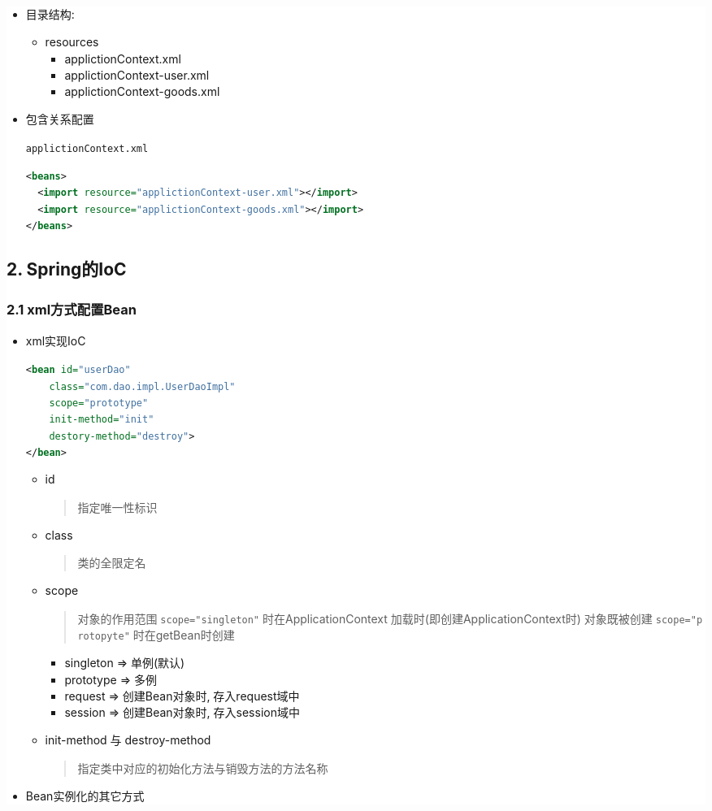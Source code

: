 - 目录结构:

  - resources
    - applictionContext.xml
    - applictionContext-user.xml
    - applictionContext-goods.xml

- 包含关系配置

  `applictionContext.xml`

  ```xml
  <beans>
  	<import resource="applictionContext-user.xml"></import>
  	<import resource="applictionContext-goods.xml"></import>
  </beans>
  ```



## 2. Spring的IoC

### 2.1 xml方式配置Bean

- xml实现IoC

  ```xml
  <bean id="userDao"
  	  class="com.dao.impl.UserDaoImpl"
  	  scope="prototype"
  	  init-method="init"
  	  destory-method="destroy">
  </bean>
  ```

  - id

    > 指定唯一性标识

  - class

    > 类的全限定名

  - scope

    > 对象的作用范围
    > `scope="singleton"` 时在ApplicationContext 加载时(即创建ApplicationContext时) 对象既被创建
    > `scope="protopyte"` 时在getBean时创建

    - singleton => 单例(默认)
    - prototype => 多例
    - request => 创建Bean对象时, 存入request域中
    - session => 创建Bean对象时, 存入session域中

  - init-method 与 destroy-method

    > 指定类中对应的初始化方法与销毁方法的方法名称

- Bean实例化的其它方式
